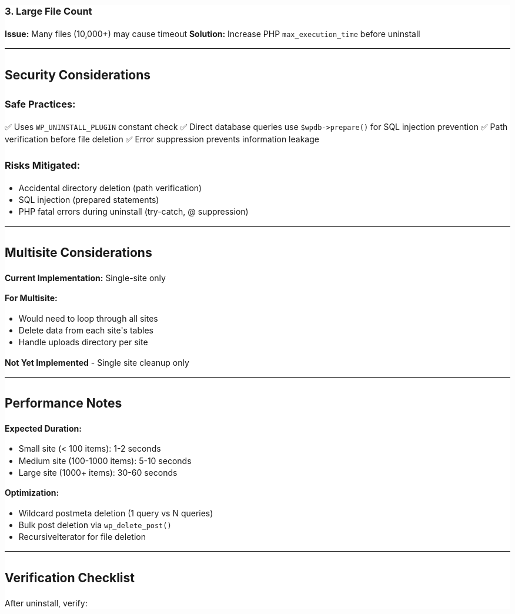 ### 3. Large File Count
**Issue:** Many files (10,000+) may cause timeout
**Solution:** Increase PHP `max_execution_time` before uninstall

---

## Security Considerations

### Safe Practices:
✅ Uses `WP_UNINSTALL_PLUGIN` constant check
✅ Direct database queries use `$wpdb->prepare()` for SQL injection prevention
✅ Path verification before file deletion
✅ Error suppression prevents information leakage

### Risks Mitigated:
- Accidental directory deletion (path verification)
- SQL injection (prepared statements)
- PHP fatal errors during uninstall (try-catch, @ suppression)

---

## Multisite Considerations

**Current Implementation:** Single-site only

**For Multisite:**
- Would need to loop through all sites
- Delete data from each site's tables
- Handle uploads directory per site

**Not Yet Implemented** - Single site cleanup only

---

## Performance Notes

**Expected Duration:**
- Small site (< 100 items): 1-2 seconds
- Medium site (100-1000 items): 5-10 seconds
- Large site (1000+ items): 30-60 seconds

**Optimization:**
- Wildcard postmeta deletion (1 query vs N queries)
- Bulk post deletion via `wp_delete_post()`
- RecursiveIterator for file deletion

---

## Verification Checklist

After uninstall, verify:
